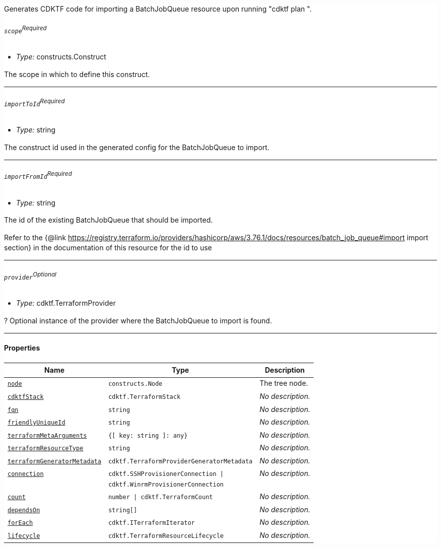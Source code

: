 Generates CDKTF code for importing a BatchJobQueue resource upon running "cdktf plan <stack-name>".

###### `scope`<sup>Required</sup> <a name="scope" id="@cdktf/aws-cdk.batchJobQueue.BatchJobQueue.generateConfigForImport.parameter.scope"></a>

- *Type:* constructs.Construct

The scope in which to define this construct.

---

###### `importToId`<sup>Required</sup> <a name="importToId" id="@cdktf/aws-cdk.batchJobQueue.BatchJobQueue.generateConfigForImport.parameter.importToId"></a>

- *Type:* string

The construct id used in the generated config for the BatchJobQueue to import.

---

###### `importFromId`<sup>Required</sup> <a name="importFromId" id="@cdktf/aws-cdk.batchJobQueue.BatchJobQueue.generateConfigForImport.parameter.importFromId"></a>

- *Type:* string

The id of the existing BatchJobQueue that should be imported.

Refer to the {@link https://registry.terraform.io/providers/hashicorp/aws/3.76.1/docs/resources/batch_job_queue#import import section} in the documentation of this resource for the id to use

---

###### `provider`<sup>Optional</sup> <a name="provider" id="@cdktf/aws-cdk.batchJobQueue.BatchJobQueue.generateConfigForImport.parameter.provider"></a>

- *Type:* cdktf.TerraformProvider

? Optional instance of the provider where the BatchJobQueue to import is found.

---

#### Properties <a name="Properties" id="Properties"></a>

| **Name** | **Type** | **Description** |
| --- | --- | --- |
| <code><a href="#@cdktf/aws-cdk.batchJobQueue.BatchJobQueue.property.node">node</a></code> | <code>constructs.Node</code> | The tree node. |
| <code><a href="#@cdktf/aws-cdk.batchJobQueue.BatchJobQueue.property.cdktfStack">cdktfStack</a></code> | <code>cdktf.TerraformStack</code> | *No description.* |
| <code><a href="#@cdktf/aws-cdk.batchJobQueue.BatchJobQueue.property.fqn">fqn</a></code> | <code>string</code> | *No description.* |
| <code><a href="#@cdktf/aws-cdk.batchJobQueue.BatchJobQueue.property.friendlyUniqueId">friendlyUniqueId</a></code> | <code>string</code> | *No description.* |
| <code><a href="#@cdktf/aws-cdk.batchJobQueue.BatchJobQueue.property.terraformMetaArguments">terraformMetaArguments</a></code> | <code>{[ key: string ]: any}</code> | *No description.* |
| <code><a href="#@cdktf/aws-cdk.batchJobQueue.BatchJobQueue.property.terraformResourceType">terraformResourceType</a></code> | <code>string</code> | *No description.* |
| <code><a href="#@cdktf/aws-cdk.batchJobQueue.BatchJobQueue.property.terraformGeneratorMetadata">terraformGeneratorMetadata</a></code> | <code>cdktf.TerraformProviderGeneratorMetadata</code> | *No description.* |
| <code><a href="#@cdktf/aws-cdk.batchJobQueue.BatchJobQueue.property.connection">connection</a></code> | <code>cdktf.SSHProvisionerConnection \| cdktf.WinrmProvisionerConnection</code> | *No description.* |
| <code><a href="#@cdktf/aws-cdk.batchJobQueue.BatchJobQueue.property.count">count</a></code> | <code>number \| cdktf.TerraformCount</code> | *No description.* |
| <code><a href="#@cdktf/aws-cdk.batchJobQueue.BatchJobQueue.property.dependsOn">dependsOn</a></code> | <code>string[]</code> | *No description.* |
| <code><a href="#@cdktf/aws-cdk.batchJobQueue.BatchJobQueue.property.forEach">forEach</a></code> | <code>cdktf.ITerraformIterator</code> | *No description.* |
| <code><a href="#@cdktf/aws-cdk.batchJobQueue.BatchJobQueue.property.lifecycle">lifecycle</a></code> | <code>cdktf.TerraformResourceLifecycle</code> | *No description.* |